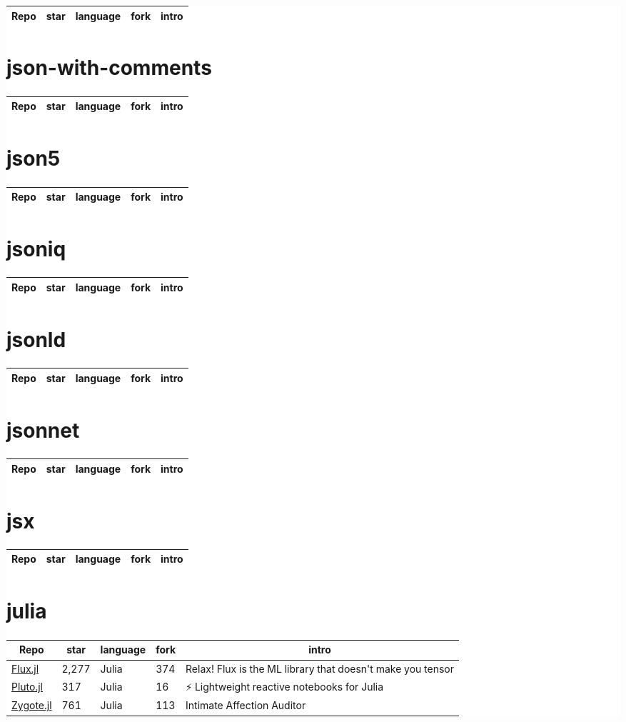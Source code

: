 Repo|star|language|fork|intro
-|-|-|-|-



# json-with-comments

Repo|star|language|fork|intro
-|-|-|-|-



# json5

Repo|star|language|fork|intro
-|-|-|-|-



# jsoniq

Repo|star|language|fork|intro
-|-|-|-|-



# jsonld

Repo|star|language|fork|intro
-|-|-|-|-



# jsonnet

Repo|star|language|fork|intro
-|-|-|-|-



# jsx

Repo|star|language|fork|intro
-|-|-|-|-



# julia

Repo|star|language|fork|intro
-|-|-|-|-
[Flux.jl](https://github.com/FluxML/Flux.jl)|2,277|Julia|374|Relax! Flux is the ML library that doesn't make you tensor
[Pluto.jl](https://github.com/fonsp/Pluto.jl)|317|Julia|16|⚡ Lightweight reactive notebooks for Julia
[Zygote.jl](https://github.com/FluxML/Zygote.jl)|761|Julia|113|Intimate Affection Auditor
